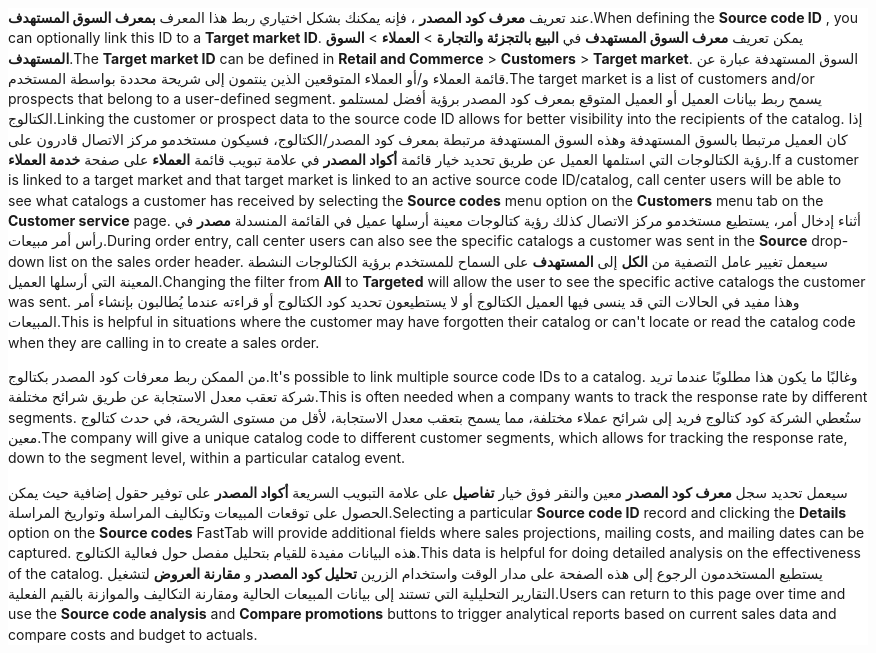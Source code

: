 <span data-ttu-id="48ea8-147">عند تعريف **‏‫معرف كود المصدر‬** ، فإنه يمكنك بشكل اختياري ربط هذا المعرف **بمعرف السوق المستهدف**.</span><span class="sxs-lookup"><span data-stu-id="48ea8-147">When defining the **Source code ID** , you can optionally link this ID to a **Target market ID**.</span></span> <span data-ttu-id="48ea8-148">يمكن تعريف **معرف السوق المستهدف** في **البيع بالتجزئة والتجارة** \> **العملاء** \> **السوق المستهدف**.</span><span class="sxs-lookup"><span data-stu-id="48ea8-148">The **Target market ID** can be defined in **Retail and Commerce** \> **Customers** \> **Target market**.</span></span> <span data-ttu-id="48ea8-149">السوق المستهدفة عبارة عن قائمة العملاء و/أو العملاء المتوقعين الذين ينتمون إلى شريحة محددة بواسطة المستخدم.</span><span class="sxs-lookup"><span data-stu-id="48ea8-149">The target market is a list of customers and/or prospects that belong to a user-defined segment.</span></span> <span data-ttu-id="48ea8-150">يسمح ربط بيانات العميل أو العميل المتوقع بمعرف كود المصدر‬ برؤية أفضل لمستلمو الكتالوج.</span><span class="sxs-lookup"><span data-stu-id="48ea8-150">Linking the customer or prospect data to the source code ID allows for better visibility into the recipients of the catalog.</span></span> <span data-ttu-id="48ea8-151">إذا كان العميل مرتبطا بالسوق المستهدفة وهذه السوق المستهدفة مرتبطة بمعرف كود المصدر/الكتالوج، فسيكون مستخدمو مركز الاتصال قادرون على رؤية الكتالوجات التي استلمها العميل عن طريق تحديد خيار قائمة **أكواد المصدر** في علامة تبويب قائمة **العملاء** على صفحة **خدمة العملاء**.</span><span class="sxs-lookup"><span data-stu-id="48ea8-151">If a customer is linked to a target market and that target market is linked to an active source code ID/catalog, call center users will be able to see what catalogs a customer has received by selecting the **Source codes** menu option on the **Customers** menu tab on the **Customer service** page.</span></span> <span data-ttu-id="48ea8-152">أثناء إدخال أمر، يستطيع مستخدمو مركز الاتصال كذلك رؤية كتالوجات معينة أرسلها عميل في القائمة المنسدلة **مصدر** في رأس أمر مبيعات.</span><span class="sxs-lookup"><span data-stu-id="48ea8-152">During order entry, call center users can also see the specific catalogs a customer was sent in the **Source** drop-down list on the sales order header.</span></span> <span data-ttu-id="48ea8-153">سيعمل تغيير عامل التصفية من **الكل** إلى **المستهدف** على السماح للمستخدم برؤية الكتالوجات النشطة المعينة التي أرسلها العميل.</span><span class="sxs-lookup"><span data-stu-id="48ea8-153">Changing the filter from **All** to **Targeted** will allow the user to see the specific active catalogs the customer was sent.</span></span> <span data-ttu-id="48ea8-154">وهذا مفيد في الحالات التي قد ينسى فيها العميل الكتالوج أو لا يستطيعون تحديد كود الكتالوج أو قراءته عندما يُطالبون بإنشاء أمر المبيعات.</span><span class="sxs-lookup"><span data-stu-id="48ea8-154">This is helpful in situations where the customer may have forgotten their catalog or can't locate or read the catalog code when they are calling in to create a sales order.</span></span>

<span data-ttu-id="48ea8-155">من الممكن ربط معرفات كود المصدر بكتالوج.</span><span class="sxs-lookup"><span data-stu-id="48ea8-155">It's possible to link multiple source code IDs to a catalog.</span></span> <span data-ttu-id="48ea8-156">وغالبًا ما يكون هذا مطلوبًا عندما تريد شركة تعقب معدل الاستجابة عن طريق شرائح مختلفة.</span><span class="sxs-lookup"><span data-stu-id="48ea8-156">This is often needed when a company wants to track the response rate by different segments.</span></span> <span data-ttu-id="48ea8-157">ستُعطي الشركة كود كتالوج فريد إلى شرائح عملاء مختلفة، مما يسمح بتعقب معدل الاستجابة، لأقل من مستوى الشريحة، في حدث كتالوج معين.</span><span class="sxs-lookup"><span data-stu-id="48ea8-157">The company will give a unique catalog code to different customer segments, which allows for tracking the response rate, down to the segment level, within a particular catalog event.</span></span>

<span data-ttu-id="48ea8-158">سيعمل تحديد سجل **‏‫معرف كود المصدر‬** معين والنقر فوق خيار **تفاصيل** على علامة التبويب السريعة **أكواد المصدر** على توفير حقول إضافية حيث يمكن الحصول على توقعات المبيعات وتكاليف المراسلة وتواريخ المراسلة.</span><span class="sxs-lookup"><span data-stu-id="48ea8-158">Selecting a particular **Source code ID** record and clicking the **Details** option on the **Source codes** FastTab will provide additional fields where sales projections, mailing costs, and mailing dates can be captured.</span></span> <span data-ttu-id="48ea8-159">هذه البيانات مفيدة للقيام بتحليل مفصل حول فعالية الكتالوج.</span><span class="sxs-lookup"><span data-stu-id="48ea8-159">This data is helpful for doing detailed analysis on the effectiveness of the catalog.</span></span> <span data-ttu-id="48ea8-160">يستطيع المستخدمون الرجوع إلى هذه الصفحة على مدار الوقت واستخدام الزرين **تحليل كود المصدر** و **مقارنة العروض** لتشغيل التقارير التحليلية التي تستند إلى بيانات المبيعات الحالية ومقارنة التكاليف والموازنة بالقيم الفعلية.</span><span class="sxs-lookup"><span data-stu-id="48ea8-160">Users can return to this page over time and use the **Source code analysis** and **Compare promotions** buttons to trigger analytical reports based on current sales data and compare costs and budget to actuals.</span></span>
